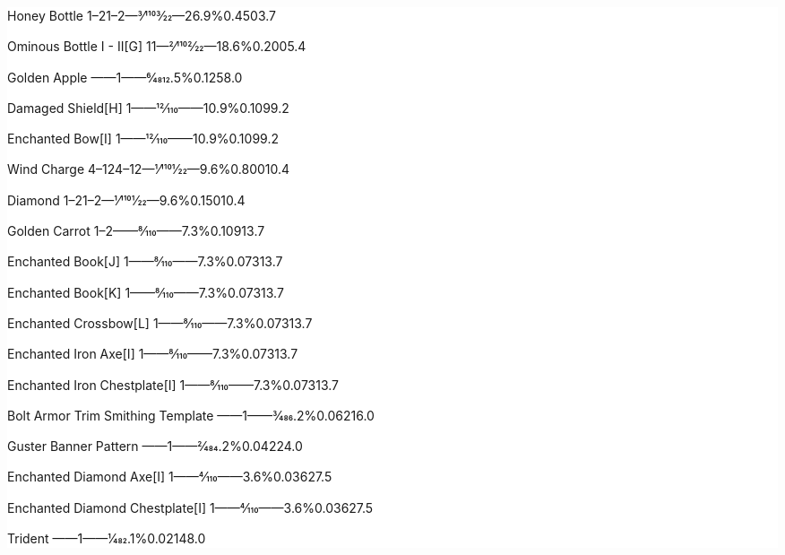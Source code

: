Honey Bottle
1–21–2—3⁄1103⁄22—26.9%0.4503.7

Ominous Bottle I - II[G]
11—2⁄1102⁄22—18.6%0.2005.4

Golden Apple
——1——6⁄4812.5%0.1258.0

Damaged Shield[H]
1——12⁄110——10.9%0.1099.2

Enchanted Bow[I]
1——12⁄110——10.9%0.1099.2

Wind Charge
4–124–12—1⁄1101⁄22—9.6%0.80010.4

Diamond
1–21–2—1⁄1101⁄22—9.6%0.15010.4

Golden Carrot
1–2——8⁄110——7.3%0.10913.7

Enchanted Book[J]
1——8⁄110——7.3%0.07313.7

Enchanted Book[K]
1——8⁄110——7.3%0.07313.7

Enchanted Crossbow[L]
1——8⁄110——7.3%0.07313.7

Enchanted Iron Axe[I]
1——8⁄110——7.3%0.07313.7

Enchanted Iron Chestplate[I]
1——8⁄110——7.3%0.07313.7

Bolt Armor Trim Smithing Template
——1——3⁄486.2%0.06216.0

Guster Banner Pattern
——1——2⁄484.2%0.04224.0

Enchanted Diamond Axe[I]
1——4⁄110——3.6%0.03627.5

Enchanted Diamond Chestplate[I]
1——4⁄110——3.6%0.03627.5

Trident
——1——1⁄482.1%0.02148.0